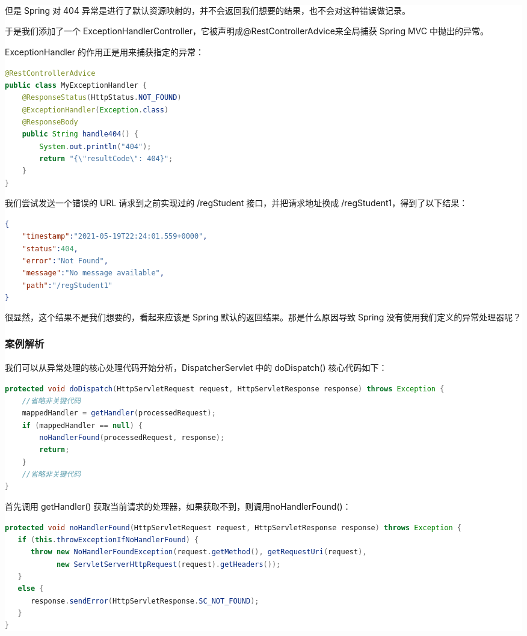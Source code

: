 但是 Spring 对 404 异常是进行了默认资源映射的，并不会返回我们想要的结果，也不会对这种错误做记录。

于是我们添加了一个 ExceptionHandlerController，它被声明成@RestControllerAdvice来全局捕获 Spring MVC 中抛出的异常。

ExceptionHandler 的作用正是用来捕获指定的异常：

```java
@RestControllerAdvice
public class MyExceptionHandler {
    @ResponseStatus(HttpStatus.NOT_FOUND)
    @ExceptionHandler(Exception.class)
    @ResponseBody
    public String handle404() {
        System.out.println("404");
        return "{\"resultCode\": 404}";
    }
}
```

我们尝试发送一个错误的 URL 请求到之前实现过的 /regStudent 接口，并把请求地址换成 /regStudent1，得到了以下结果：

```json
{
    "timestamp":"2021-05-19T22:24:01.559+0000",
    "status":404,
    "error":"Not Found",
    "message":"No message available",
    "path":"/regStudent1"
}
```

很显然，这个结果不是我们想要的，看起来应该是 Spring 默认的返回结果。那是什么原因导致 Spring 没有使用我们定义的异常处理器呢？

### 案例解析

我们可以从异常处理的核心处理代码开始分析，DispatcherServlet 中的 doDispatch() 核心代码如下：

```java
protected void doDispatch(HttpServletRequest request, HttpServletResponse response) throws Exception {
    //省略非关键代码
    mappedHandler = getHandler(processedRequest);
    if (mappedHandler == null) {
        noHandlerFound(processedRequest, response);
        return;
    }
    //省略非关键代码
}
```

首先调用 getHandler() 获取当前请求的处理器，如果获取不到，则调用noHandlerFound()：

```java
protected void noHandlerFound(HttpServletRequest request, HttpServletResponse response) throws Exception {
   if (this.throwExceptionIfNoHandlerFound) {
      throw new NoHandlerFoundException(request.getMethod(), getRequestUri(request),
            new ServletServerHttpRequest(request).getHeaders());
   }
   else {
      response.sendError(HttpServletResponse.SC_NOT_FOUND);
   }
}
```
